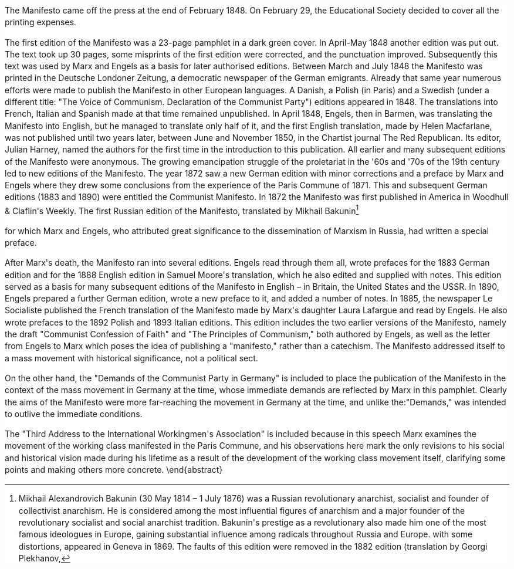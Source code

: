 The Manifesto came off the press at the end of February 1848. On February 29, the Educational Society decided to cover all the printing expenses.

The first edition of the Manifesto was a 23-page pamphlet in a dark green cover. In April-May 1848 another edition was put out. The text took up 30 pages, some misprints of the first edition were corrected, and the punctuation improved. Subsequently this text was used by Marx and Engels as a basis for later authorised editions. Between March and July 1848 the Manifesto was printed in the Deutsche Londoner Zeitung, a democratic newspaper of the German emigrants. Already that same year numerous efforts were made to publish the Manifesto in other European languages. A Danish, a Polish (in Paris) and a Swedish (under a different title: "The Voice of Communism. Declaration of the Communist Party") editions appeared in 1848. The translations into French, Italian and Spanish made at that time remained unpublished. In April 1848, Engels, then in Barmen, was translating the Manifesto into English, but he managed to translate only half of it, and the first English translation, made by Helen Macfarlane, was not published until two years later, between June and November 1850, in the Chartist journal The Red Republican. Its editor, Julian Harney, named the authors for the first time in the introduction to this publication. All earlier and many subsequent editions of the Manifesto were anonymous.
The growing emancipation struggle of the proletariat in the '60s and '70s of the 19th century led to new editions of the Manifesto. The year 1872 saw a new German edition with minor corrections and a preface by Marx and Engels where they drew some conclusions from the experience of the Paris Commune of 1871. This and subsequent German editions (1883 and 1890) were entitled the Communist Manifesto. In 1872 the Manifesto was first published in America in Woodhull \& Claflin's Weekly.
The first Russian edition of the Manifesto, translated by Mikhail Bakunin[^2]

[^2]: Mikhail Alexandrovich Bakunin (30 May 1814 – 1 July 1876) was a Russian revolutionary anarchist, socialist and founder of collectivist anarchism. He is considered among the most influential figures of anarchism and a major founder of the revolutionary socialist and social anarchist tradition. Bakunin's prestige as a revolutionary also made him one of the most famous ideologues in Europe, gaining substantial influence among radicals throughout Russia and Europe.
with some distortions, appeared in Geneva in 1869. The faults of this edition were removed in the 1882 edition (translation by Georgi Plekhanov,[^3]

[^3]: 普列汉诺夫, Georgi Valentinovich Plekhanov (11 December 1856 – 30 May 1918) was a Russian revolutionary, philosopher and Marxist theoretician. He was a founder of the social-democratic movement in Russia and was one of the first Russians to identify himself as "Marxist". Plekhanov is known as the "father of Russian Marxism". 

for which Marx and Engels, who attributed great significance to the dissemination of Marxism in Russia, had written a special preface.

After Marx's death, the Manifesto ran into several editions. Engels read through them all, wrote prefaces for the 1883 German edition and for the 1888 English edition in Samuel Moore's translation, which he also edited and supplied with notes. This edition served as a basis for many subsequent editions of the Manifesto in English – in Britain, the United States and the USSR. In 1890, Engels prepared a further German edition, wrote a new preface to it, and added a number of notes. In 1885, the newspaper Le Socialiste published the French translation of the Manifesto made by Marx's daughter Laura Lafargue and read by Engels. He also wrote prefaces to the 1892 Polish and 1893 Italian editions. This edition includes the two earlier versions of the Manifesto, namely the draft "Communist Confession of Faith" and "The Principles of Communism," both authored by Engels, as well as the letter from Engels to Marx which poses the idea of publishing a "manifesto," rather than a catechism.
The Manifesto addressed itself to a mass movement with historical significance, not a political sect.

On the other hand, the "Demands of the Communist Party in Germany" is included to place the publication of the Manifesto in the context of the mass movement in Germany at the time, whose immediate demands are reflected by Marx in this pamphlet. Clearly the aims of the Manifesto were more far-reaching the movement in Germany at the time, and unlike the:"Demands," was intended to outlive the immediate conditions.

The "Third Address to the International Workingmen's Association" is included because in this speech Marx examines the movement of the working class manifested in the Paris Commune, and his observations here mark the only revisions to his social and historical vision made during his lifetime as a result of the development of the working class movement itself, clarifying some points and making others more concrete.
\end{abstract}


[^1]: Communist League,共产主义者同盟, The organisation was formed through the merger of the League of the Just, 正义者同盟, headed by Karl Schapper, and the Communist Correspondence Committee of Brussels, Belgium, in which Karl Marx and Friedrich Engels were the dominant personalities. The Communist League is regarded as the first Marxist political party.
[^4]: Spectre, 幽灵，此处应有双重含义，一方面指 "something unpleasant that people are afraid might happen in the future"（quoted from Oxford dict），即引人不快、令人恐惧的恶兆（周孝正认为此处真应该翻译为"魔鬼"，1920年首版中文翻译中直接把spectre翻译成"怪物"，略显滑稽），当然这是对仇视共产主义之流而言。另一方面可能是指"ghost"(Oxford dict)，即鬼魂、幽灵之属，从下文可以看出指的是童话、童谣（nursery tale）中的幽灵，引申为模模糊糊、只存在于传说中、并没有明确的定义的事物，正如一八四七年的"社会主义"在欧洲。
[^5]: 梅特涅（德语：Klemens Wenzel von Metternich；1773年5月15日－1859年6月11日）神圣罗马帝国时期奥地利政治家，也是当时最重要的外交家。梅特涅曾在萨克森、普鲁士及巴黎担任公使。1809年任奥地利帝国外交大臣，首要工作是与拿破仑法国构和。他促成了奥地利公主，女公爵玛丽·路易莎与拿破仑的婚姻，拿破仑为此抛弃了约瑟芬。不久后梅特涅推动奥地利加入了第六次反法同盟，签署《枫丹白露条约》，促成拿破仑流亡。随着奥地利、俄国和较小的普鲁士的结盟，"梅特涅体系"持续了数十年，这是奥地利外交的高峰。1859年梅特涅逝世，享年86岁，乃同時代知名政治家之最。作为保皇派，梅特涅热衷于保持权利平衡，特別是通过抵抗俄国在中欧和奥斯曼帝国领土上的野心。他反对自由主义，镇压北意大利和德意志的民族主义叛乱；在国内，他利用书报检查制度和间谍网络进行镇压。他因扑灭欧洲革命之火，被称为「消防队长」。
[^6]: Guizot (基佐, 4 October 1787 – 12 September 1874) was a French historian, orator, and statesman. Guizot was a dominant figure in French politics prior to the Revolution of 1848. A moderate liberal who opposed the attempt by King Charles X to usurp legislative power, he worked to sustain a constitutional monarchy following the July Revolution of 1830. He then served the "citizen king" Louis Philippe, as Minister of Education, 1832–37, ambassador to London, Foreign Minister 1840–1847, and finally Prime Minister of France from 19 September 1847 to 23 February 1848. Guizot's influence was critical in expanding public education, which under his ministry saw the creation of primary schools in every French commune. As a leader of the "Doctrinaires", committed to supporting the policies of Louis Phillipe and limitations on further expansion of the political franchise, he earned the hatred of more left-leaning liberals and republicans through his unswerving support for restricting suffrage to propertied men(有产者), advising those who wanted the vote to "enrich yourselves" (enrichissez-vous) through hard work and thrift. As Prime Minister, it was Guizot's ban on the political meetings (called the campagne des banquets or the Paris Banquets, which were held by moderate liberals who wanted a larger extension of the franchise) of an increasingly vigorous opposition in January 1848 that catalyzed the revolution that toppled Louis Philippe in February and saw the establishment of the French Second Republic. Marx and Engels published the Manifesto just days before Guizot's overthrow in the 1848 Revolution. 
[5]: The French Revolution of 1830, also known as the July Revolution (French: révolution de Juillet), Second French Revolution, or Trois Glorieuses ("Three Glorious Days"), was a second French Revolution after the first in 1789. It led to the overthrow of King Charles X, the French Bourbon monarch, and the ascent of his cousin Louis Philippe, Duke of Orleans. After 18 precarious years on the throne, Louis-Philippe was overthrown in the French Revolution of 1848. The 1830 Revolution marked a shift from one constitutional monarchy, under the restored House of Bourbon, to another, the July Monarchy; the transition of power from the House of Bourbon to its cadet branch, the House of Orleans; and the replacement of the principle of hereditary right by that of popular sovereignty. Supporters of the Bourbons would be called Legitimists, and supporters of Louis Philippe were known as Orleanists. In addition, there continued to be Bonapartists supporting the return of Napoleon's descendants.
[^6]: A reference to the movement for an electoral reform which, under the pressure of the working class, was passed by the British House of Commons in 1831 and finally endorsed by the House of Lords in June, 1832. The reform was directed against monopoly rule of the landed and finance aristocracy and opened the way to Parliament for the representatives of the industrial bourgeoisie. Neither workers nor the petty-bourgeois were allowed electoral rights, despite assurances they would.
[6.5]: This applies chiefly to Germany, where the landed aristocracy and squirearchy have large portions of their estates cultivated for their own account by stewards, and are, moreover, extensive beetroot-sugar manufacturers and distillers of potato spirits. The wealthier British aristocracy are, as yet, rather above that; but they, too, know how to make up for declining rents by lending their names to floaters or more or less shady joint-stock companies. [Note by Engels to the English edition of 1888.]}
[^7]: Not the English Restoration (1660-1689), but the French Restoration (1814-1830). [Note by Engels to the English edition of 1888.]
[^8]: The revolutionary storm of 1848 swept away this whole shabby tendency and cured its protagonists of the desire to dabble in socialism. The chief representative and classical type of this tendency is Mr Karl Gruen. [Note by Engels tothe German edition of 1890.]}
[^9]: Phalanstéres were Socialist colonies on the plan of Charles Fourier; Icaria was the name given by Cabet to his Utopia and, later on, to his American Communist colony. [Note by Engels to the English edition of 1888.] “Home Colonies” were what Owen called his Communist model societies. Phalanstéres was the name of the public palaces planned by Fourier. Icaria was the name given to the Utopian land of fancy, whose Communist institutions Cabet portrayed. [Note by Engels to the German edition of 1890.] - duodecimo editions of the New Jerusalem – and to realise all these castles in the air, they are compelled to appeal to the feelings and purses of the bourgeois. By degrees, they sink into the category of the reactionary or conservative Socialists depicted above, differing from these only by more systematic pedantry, and by their fanatical and superstitious belief in the miraculous effects of their social science.
[^10]: The party then represented in Parliament by Ledru-Rollin, in literature by Louis Blanc, in the daily press by the R\'eforme. The name of Social-Democracy signifies, with these its inventors, a section of the Democratic or Republican Party more or less tinged with socialism. [Engels, English Edition1888]
[^11]: (in the past in England) the people of high social status who owned large areas of land, considered as a social or political group.
[^12]: The famous final phrase of the Manifesto, “Working Men of All Countries, Unite!”, in the original German is: “Proletarier aller Länder, vereinigt euch!” Thus, a more correct translation would be “Proletarians of all countries, Unite!”. “Workers of the World, Unite. You have nothing to lose but your chains!” is a popularisation of the last three sentences, and is not found in any official translation. Since this English translation was approved by Engels, we have kept the original intact.
[^13]: In their works written in later periods, Marx and Engels substituted the more accurate concepts of “sale of labour power”, “value of labour power” and “price of labour power” (first introduced by Marx) for “sale of labour”, “value of labour” and “price of labour”, as used here.
[^14]: Engels left half a page blank here in the manuscript. The “Draft of the Communist Confession of Faith,” has the answer shown for the same question.
[^15]: BYZ: Here I think the logic is that, the reason why some individuals have the right (or power) to privately manage the industry is that, the industry they are managing is their own private property. Thus by law, or by the social convention, they can do whatever they want with the industry in question.
[^16]: Non of the measures are violent, or mentioning the nowadays so dangerously misunderstood concept of *dictatorship*.
[^20]: Engels’ put “unchanged” here, referring to the answer in the June draft under No. 21 as shown.
[^21]: Similarly, this refers to the answer to Question 23 in the June draft.